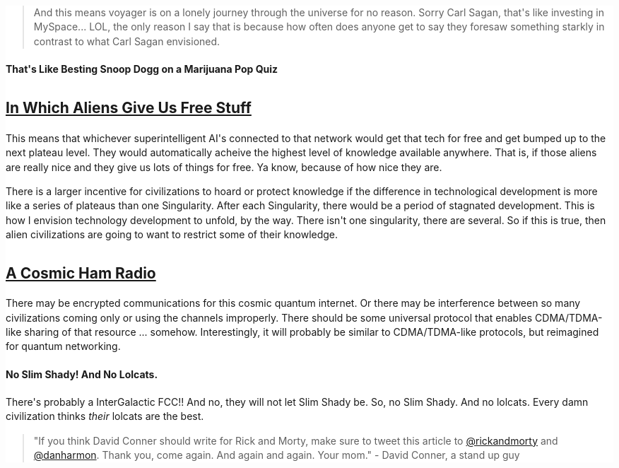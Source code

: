 > And this means voyager is on a lonely journey through the universe for
> no reason. Sorry Carl Sagan, that's like investing in MySpace... LOL,
> the only reason I say that is because how often does anyone get to say
> they foresaw something starkly in contrast to what Carl Sagan
> envisioned.

#### That's Like Besting Snoop Dogg on a Marijuana Pop Quiz

<iframe width="560" height="315"
src="https://www.youtube.com/embed/w5Kn03jssKY" frameborder="0"
allowfullscreen></iframe>

<a name="in-which-aliens-give-us-free-stuff" />

## [In Which Aliens Give Us Free Stuff](#in-which-aliens-give-us-free-stuff)

This means that whichever superintelligent AI's connected to that
network would get that tech for free and get bumped up to the next
plateau level. They would automatically acheive the highest level of
knowledge available anywhere. That is, if those aliens are really nice
and they give us lots of things for free. Ya know, because of how nice
they are.

There is a larger incentive for civilizations to hoard or protect
knowledge if the difference in technological development is more like
a series of plateaus than one Singularity. After each Singularity,
there would be a period of stagnated development. This is how I
envision technology development to unfold, by the way. There isn't one
singularity, there are several. So if this is true, then alien
civilizations are going to want to restrict some of their knowledge.

<a name="a-cosmic-ham-radio" />

## [A Cosmic Ham Radio](#a-cosmic-ham-radio)

There may be encrypted communications for this cosmic quantum
internet. Or there may be interference between so many civilizations
coming only or using the channels improperly. There should be some
universal protocol that enables CDMA/TDMA-like sharing of that
resource ... somehow. Interestingly, it will probably be similar to
CDMA/TDMA-like protocols, but reimagined for quantum
networking.

#### No Slim Shady! And No Lolcats.

There's probably a InterGalactic FCC!! And no, they will
not let Slim Shady be. So, no Slim Shady. And no lolcats. Every damn
civilization thinks *their* lolcats are the best.

> "If you think David Conner should write for Rick and Morty, make
> sure to tweet this article to
> [@rickandmorty](https://twitter.com/rickandmorty) and
> [@danharmon](https://twitter.com/danharmon). Thank you, come
> again. And again and again. Your mom." - David Conner, a stand up
> guy
